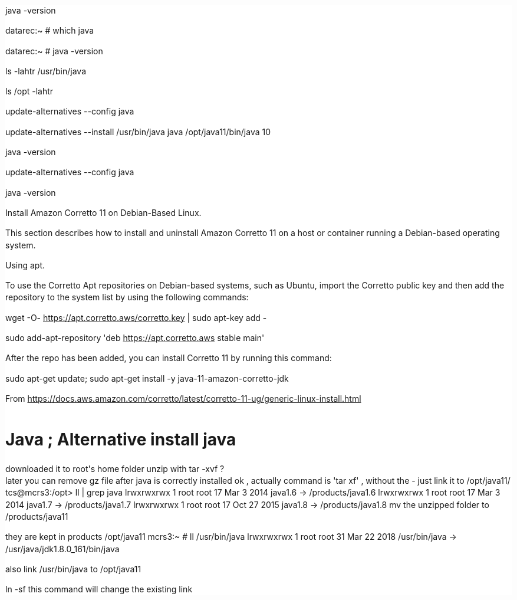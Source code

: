 java -version

datarec:~ # which java

datarec:~ # java -version

ls -lahtr /usr/bin/java

ls /opt -lahtr

update-alternatives --config java

update-alternatives --install /usr/bin/java java /opt/java11/bin/java 10

java -version

update-alternatives --config java

java -version

Install Amazon Corretto 11 on Debian-Based Linux.

This section describes how to install and uninstall Amazon Corretto 11 on a host or container running a Debian-based operating system.

Using apt.

To use the Corretto Apt repositories on Debian-based systems, such as Ubuntu, import the Corretto public key and then add the repository to the system list by using the following commands:

wget -O- https://apt.corretto.aws/corretto.key | sudo apt-key add - 

sudo add-apt-repository 'deb https://apt.corretto.aws stable main'

After the repo has been added, you can install Corretto 11 by running this command:

sudo apt-get update; sudo apt-get install -y java-11-amazon-corretto-jdk

From <https://docs.aws.amazon.com/corretto/latest/corretto-11-ug/generic-linux-install.html> 

# Java ; Alternative install java

downloaded it to root's home folder
unzip with tar -xvf   ?  
later you can remove gz file after java is correctly installed
ok , actually command is 'tar xf'  ,  without the -
just link it to /opt/java11/
tcs@mcrs3:/opt> ll | grep java lrwxrwxrwx 1 root root  17 Mar  3  2014 java1.6 -> /products/java1.6 lrwxrwxrwx 1 root root  17 Mar  3  2014 java1.7 -> /products/java1.7 lrwxrwxrwx 1 root root  17 Oct 27  2015 java1.8 -> /products/java1.8
mv the unzipped folder to /products/java11

they are kept in  products 
/opt/java11
mcrs3:~ # ll /usr/bin/java lrwxrwxrwx 1 root root 31 Mar 22  2018 /usr/bin/java -> /usr/java/jdk1.8.0_161/bin/java

also link /usr/bin/java to /opt/java11

ln -sf           this command will change the existing link
